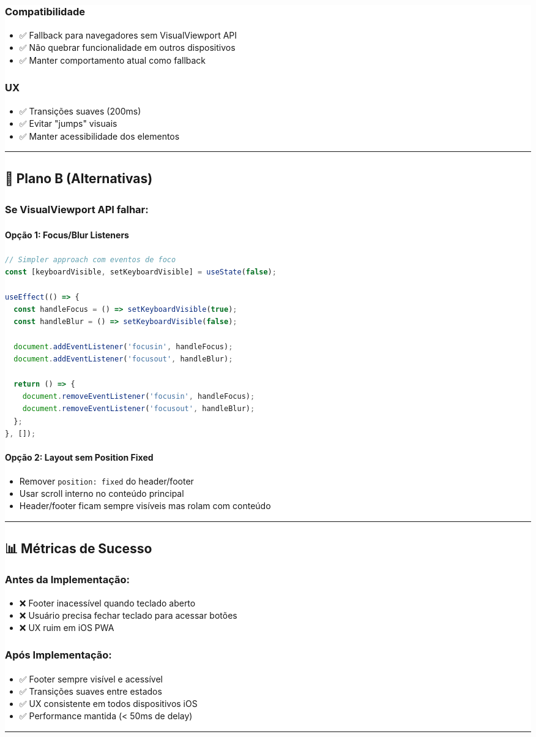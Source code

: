 ### **Compatibilidade**
- ✅ Fallback para navegadores sem VisualViewport API
- ✅ Não quebrar funcionalidade em outros dispositivos
- ✅ Manter comportamento atual como fallback

### **UX**
- ✅ Transições suaves (200ms)
- ✅ Evitar "jumps" visuais
- ✅ Manter acessibilidade dos elementos

---

## 🔄 Plano B (Alternativas)

### **Se VisualViewport API falhar:**

#### **Opção 1: Focus/Blur Listeners**
```typescript
// Simpler approach com eventos de foco
const [keyboardVisible, setKeyboardVisible] = useState(false);

useEffect(() => {
  const handleFocus = () => setKeyboardVisible(true);
  const handleBlur = () => setKeyboardVisible(false);
  
  document.addEventListener('focusin', handleFocus);
  document.addEventListener('focusout', handleBlur);
  
  return () => {
    document.removeEventListener('focusin', handleFocus);
    document.removeEventListener('focusout', handleBlur);
  };
}, []);
```

#### **Opção 2: Layout sem Position Fixed**
- Remover `position: fixed` do header/footer
- Usar scroll interno no conteúdo principal
- Header/footer ficam sempre visíveis mas rolam com conteúdo

---

## 📊 Métricas de Sucesso

### **Antes da Implementação:**
- ❌ Footer inacessível quando teclado aberto
- ❌ Usuário precisa fechar teclado para acessar botões
- ❌ UX ruim em iOS PWA

### **Após Implementação:**
- ✅ Footer sempre visível e acessível
- ✅ Transições suaves entre estados
- ✅ UX consistente em todos dispositivos iOS
- ✅ Performance mantida (< 50ms de delay)

---